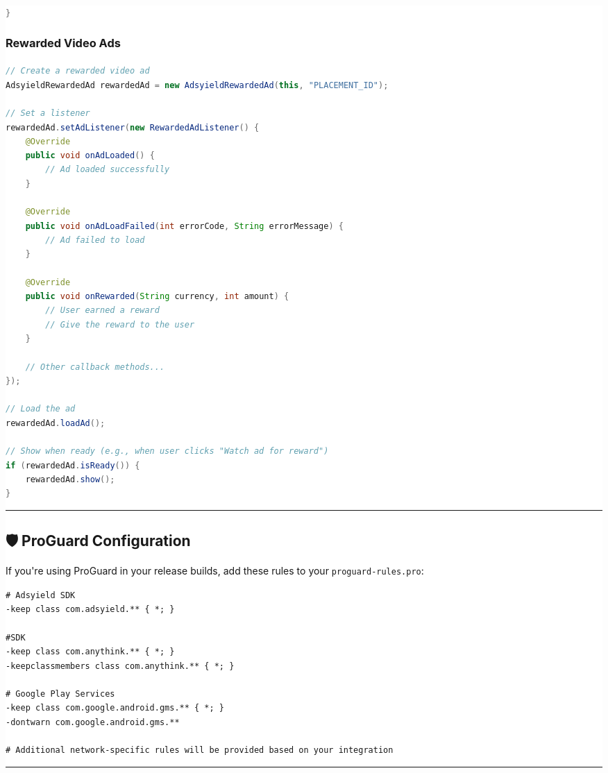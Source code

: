 ```java
}
```

### Rewarded Video Ads

```java
// Create a rewarded video ad
AdsyieldRewardedAd rewardedAd = new AdsyieldRewardedAd(this, "PLACEMENT_ID");

// Set a listener
rewardedAd.setAdListener(new RewardedAdListener() {
    @Override
    public void onAdLoaded() {
        // Ad loaded successfully
    }
    
    @Override
    public void onAdLoadFailed(int errorCode, String errorMessage) {
        // Ad failed to load
    }
    
    @Override
    public void onRewarded(String currency, int amount) {
        // User earned a reward
        // Give the reward to the user
    }
    
    // Other callback methods...
});

// Load the ad
rewardedAd.loadAd();

// Show when ready (e.g., when user clicks "Watch ad for reward")
if (rewardedAd.isReady()) {
    rewardedAd.show();
}
```

---

## 🛡️ ProGuard Configuration

If you're using ProGuard in your release builds, add these rules to your `proguard-rules.pro`:

```proguard
# Adsyield SDK
-keep class com.adsyield.** { *; }

#SDK
-keep class com.anythink.** { *; }
-keepclassmembers class com.anythink.** { *; }

# Google Play Services
-keep class com.google.android.gms.** { *; }
-dontwarn com.google.android.gms.**

# Additional network-specific rules will be provided based on your integration
```

---
